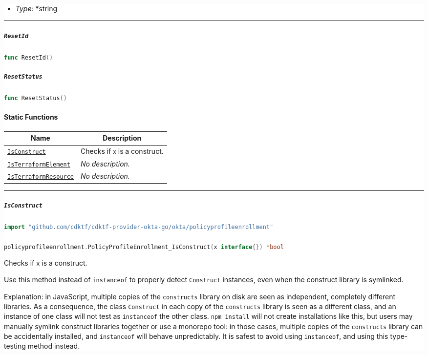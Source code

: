 - *Type:* *string

---

##### `ResetId` <a name="ResetId" id="@cdktf/provider-okta.policyProfileEnrollment.PolicyProfileEnrollment.resetId"></a>

```go
func ResetId()
```

##### `ResetStatus` <a name="ResetStatus" id="@cdktf/provider-okta.policyProfileEnrollment.PolicyProfileEnrollment.resetStatus"></a>

```go
func ResetStatus()
```

#### Static Functions <a name="Static Functions" id="Static Functions"></a>

| **Name** | **Description** |
| --- | --- |
| <code><a href="#@cdktf/provider-okta.policyProfileEnrollment.PolicyProfileEnrollment.isConstruct">IsConstruct</a></code> | Checks if `x` is a construct. |
| <code><a href="#@cdktf/provider-okta.policyProfileEnrollment.PolicyProfileEnrollment.isTerraformElement">IsTerraformElement</a></code> | *No description.* |
| <code><a href="#@cdktf/provider-okta.policyProfileEnrollment.PolicyProfileEnrollment.isTerraformResource">IsTerraformResource</a></code> | *No description.* |

---

##### `IsConstruct` <a name="IsConstruct" id="@cdktf/provider-okta.policyProfileEnrollment.PolicyProfileEnrollment.isConstruct"></a>

```go
import "github.com/cdktf/cdktf-provider-okta-go/okta/policyprofileenrollment"

policyprofileenrollment.PolicyProfileEnrollment_IsConstruct(x interface{}) *bool
```

Checks if `x` is a construct.

Use this method instead of `instanceof` to properly detect `Construct`
instances, even when the construct library is symlinked.

Explanation: in JavaScript, multiple copies of the `constructs` library on
disk are seen as independent, completely different libraries. As a
consequence, the class `Construct` in each copy of the `constructs` library
is seen as a different class, and an instance of one class will not test as
`instanceof` the other class. `npm install` will not create installations
like this, but users may manually symlink construct libraries together or
use a monorepo tool: in those cases, multiple copies of the `constructs`
library can be accidentally installed, and `instanceof` will behave
unpredictably. It is safest to avoid using `instanceof`, and using
this type-testing method instead.
